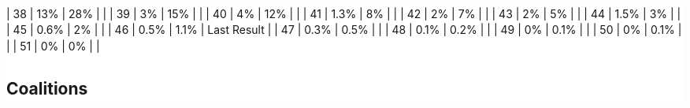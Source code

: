 | 38 | 13% | 28% |  |
| 39 | 3% | 15% |  |
| 40 | 4% | 12% |  |
| 41 | 1.3% | 8% |  |
| 42 | 2% | 7% |  |
| 43 | 2% | 5% |  |
| 44 | 1.5% | 3% |  |
| 45 | 0.6% | 2% |  |
| 46 | 0.5% | 1.1% | Last Result |
| 47 | 0.3% | 0.5% |  |
| 48 | 0.1% | 0.2% |  |
| 49 | 0% | 0.1% |  |
| 50 | 0% | 0.1% |  |
| 51 | 0% | 0% |  |


## Coalitions
